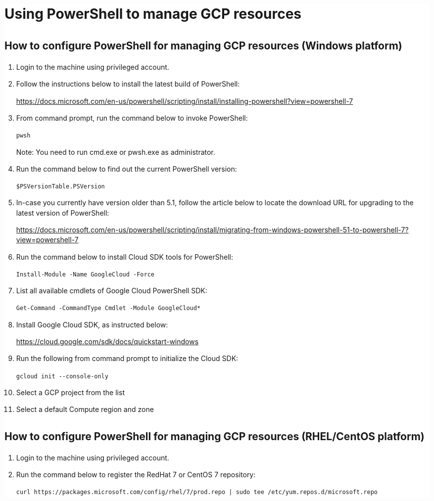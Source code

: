 # Using PowerShell to manage GCP resources

## How to configure PowerShell for managing GCP resources (Windows platform)

1. Login to the machine using privileged account.

2. Follow the instructions below to install the latest build of PowerShell:

   https://docs.microsoft.com/en-us/powershell/scripting/install/installing-powershell?view=powershell-7

3. From command prompt, run the command below to invoke PowerShell:

   `pwsh`

   Note: You need to run cmd.exe or pwsh.exe as administrator.

4. Run the command below to find out the current PowerShell version:

   `$PSVersionTable.PSVersion`

5. In-case you currently have version older than 5.1, follow the article below to locate the download URL for upgrading to the latest version of PowerShell:

   https://docs.microsoft.com/en-us/powershell/scripting/install/migrating-from-windows-powershell-51-to-powershell-7?view=powershell-7

6. Run the command below to install Cloud SDK tools for PowerShell:

   `Install-Module -Name GoogleCloud -Force`

7. List all available cmdlets of Google Cloud PowerShell SDK:

   `Get-Command -CommandType Cmdlet -Module GoogleCloud*`

8. Install Google Cloud SDK, as instructed below:

   https://cloud.google.com/sdk/docs/quickstart-windows

9. Run the following from command prompt to initialize the Cloud SDK:

   `gcloud init --console-only`

10. Select a GCP project from the list

11. Select a default Compute region and zone


## How to configure PowerShell for managing GCP resources (RHEL/CentOS platform)

1. Login to the machine using privileged account.

2. Run the command below to register the RedHat 7 or CentOS 7 repository:

   `curl https://packages.microsoft.com/config/rhel/7/prod.repo | sudo tee /etc/yum.repos.d/microsoft.repo`
